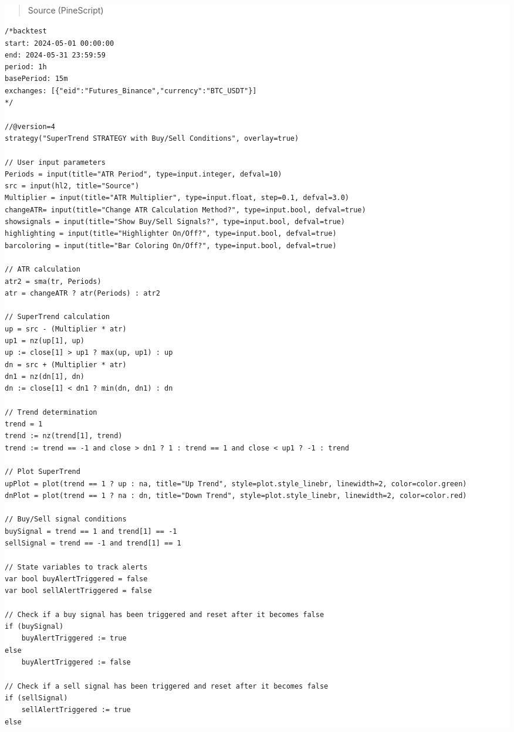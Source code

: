 
> Source (PineScript)

``` pinescript
/*backtest
start: 2024-05-01 00:00:00
end: 2024-05-31 23:59:59
period: 1h
basePeriod: 15m
exchanges: [{"eid":"Futures_Binance","currency":"BTC_USDT"}]
*/

//@version=4
strategy("SuperTrend STRATEGY with Buy/Sell Conditions", overlay=true)

// User input parameters
Periods = input(title="ATR Period", type=input.integer, defval=10)
src = input(hl2, title="Source")
Multiplier = input(title="ATR Multiplier", type=input.float, step=0.1, defval=3.0)
changeATR= input(title="Change ATR Calculation Method?", type=input.bool, defval=true)
showsignals = input(title="Show Buy/Sell Signals?", type=input.bool, defval=true)
highlighting = input(title="Highlighter On/Off?", type=input.bool, defval=true)
barcoloring = input(title="Bar Coloring On/Off?", type=input.bool, defval=true)

// ATR calculation
atr2 = sma(tr, Periods)
atr = changeATR ? atr(Periods) : atr2

// SuperTrend calculation
up = src - (Multiplier * atr)
up1 = nz(up[1], up)
up := close[1] > up1 ? max(up, up1) : up
dn = src + (Multiplier * atr)
dn1 = nz(dn[1], dn)
dn := close[1] < dn1 ? min(dn, dn1) : dn

// Trend determination
trend = 1
trend := nz(trend[1], trend)
trend := trend == -1 and close > dn1 ? 1 : trend == 1 and close < up1 ? -1 : trend

// Plot SuperTrend
upPlot = plot(trend == 1 ? up : na, title="Up Trend", style=plot.style_linebr, linewidth=2, color=color.green)
dnPlot = plot(trend == 1 ? na : dn, title="Down Trend", style=plot.style_linebr, linewidth=2, color=color.red)

// Buy/Sell signal conditions
buySignal = trend == 1 and trend[1] == -1
sellSignal = trend == -1 and trend[1] == 1

// State variables to track alerts
var bool buyAlertTriggered = false
var bool sellAlertTriggered = false

// Check if a buy signal has been triggered and reset after it becomes false
if (buySignal)
    buyAlertTriggered := true
else
    buyAlertTriggered := false

// Check if a sell signal has been triggered and reset after it becomes false
if (sellSignal)
    sellAlertTriggered := true
else
```